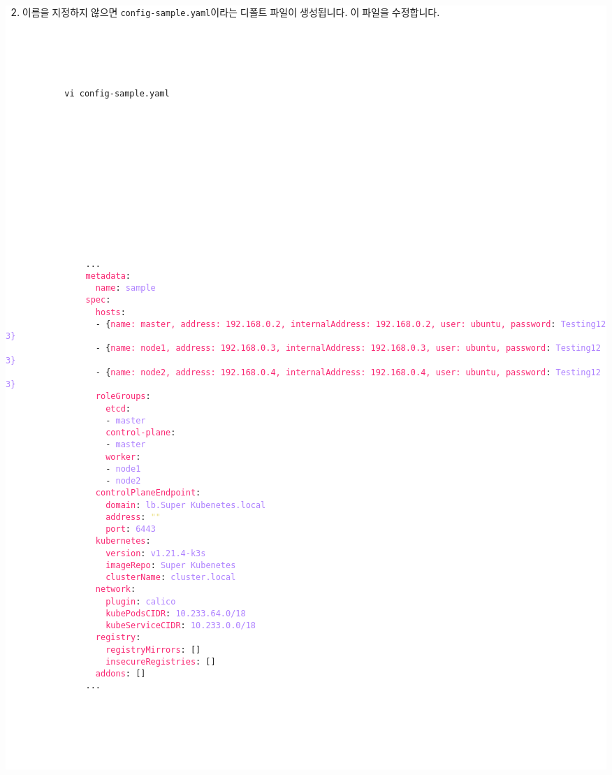 2. 이름을 지정하지 않으면 `config-sample.yaml`이라는 디폴트 파일이 생성됩니다. 이 파일을 수정합니다.

  <article className="highlight">
    <pre>
        <div className="copy-code-button" title="Copy Code"></div>
        <div className="code-over-div">
          <code>vi config-sample.yaml</code>
        </div>
    </pre>
  </article>

  <article className="highlight">
    <pre>
        <div className="copy-code-button" title="Copy Code"></div>
        <div className="code-over-div">
          <code>
              <p>
                ...
                <span style="color:#f92672">metadata</span>: 
                <span style="color:#f92672">&nbsp;&nbsp;name</span>: <span style="color:#ae81ff">sample</span> 
                <span style="color:#f92672">spec</span>: 
                <span style="color:#f92672">&nbsp;&nbsp;hosts</span>:
                &nbsp;&nbsp;- {<span style="color:#f92672">name: master, address: 192.168.0.2, internalAddress: 192.168.0.2, user: ubuntu, password</span>: <span style="color:#ae81ff">Testing123}</span> 
                &nbsp;&nbsp;- {<span style="color:#f92672">name: node1, address: 192.168.0.3, internalAddress: 192.168.0.3, user: ubuntu, password</span>: <span style="color:#ae81ff">Testing123}</span> 
                &nbsp;&nbsp;- {<span style="color:#f92672">name: node2, address: 192.168.0.4, internalAddress: 192.168.0.4, user: ubuntu, password</span>: <span style="color:#ae81ff">Testing123}</span> 
                <span style="color:#f92672">&nbsp;&nbsp;roleGroups</span>: 
                <span style="color:#f92672">&nbsp;&nbsp;&nbsp;&nbsp;etcd</span>: 
                &nbsp;&nbsp;&nbsp;&nbsp;- <span style="color:#ae81ff">master</span> 
                <span style="color:#f92672">&nbsp;&nbsp;&nbsp;&nbsp;control-plane</span>: 
                &nbsp;&nbsp;&nbsp;&nbsp;- <span style="color:#ae81ff">master</span> 
                <span style="color:#f92672">&nbsp;&nbsp;&nbsp;&nbsp;worker</span>: 
                &nbsp;&nbsp;&nbsp;&nbsp;- <span style="color:#ae81ff">node1</span> 
                &nbsp;&nbsp;&nbsp;&nbsp;- <span style="color:#ae81ff">node2</span> 
                <span style="color:#f92672">&nbsp;&nbsp;controlPlaneEndpoint</span>: 
                <span style="color:#f92672">&nbsp;&nbsp;&nbsp;&nbsp;domain</span>: <span style="color:#ae81ff">lb.Super Kubenetes.local</span> 
                <span style="color:#f92672">&nbsp;&nbsp;&nbsp;&nbsp;address</span>: <span style="color:#e6db74">""</span> 
                <span style="color:#f92672">&nbsp;&nbsp;&nbsp;&nbsp;port</span>: <span style="color:#ae81ff">6443</span> 
                <span style="color:#f92672">&nbsp;&nbsp;kubernetes</span>: 
                <span style="color:#f92672">&nbsp;&nbsp;&nbsp;&nbsp;version</span>: <span style="color:#ae81ff">v1.21.4-k3s</span> 
                <span style="color:#f92672">&nbsp;&nbsp;&nbsp;&nbsp;imageRepo</span>: <span style="color:#ae81ff">Super Kubenetes</span> 
                <span style="color:#f92672">&nbsp;&nbsp;&nbsp;&nbsp;clusterName</span>: <span style="color:#ae81ff">cluster.local</span> 
                <span style="color:#f92672">&nbsp;&nbsp;network</span>: 
                <span style="color:#f92672">&nbsp;&nbsp;&nbsp;&nbsp;plugin</span>: <span style="color:#ae81ff">calico</span> 
                <span style="color:#f92672">&nbsp;&nbsp;&nbsp;&nbsp;kubePodsCIDR</span>: <span style="color:#ae81ff">10.233.64.0</span><span style="color:#ae81ff">/18</span> 
                <span style="color:#f92672">&nbsp;&nbsp;&nbsp;&nbsp;kubeServiceCIDR</span>: <span style="color:#ae81ff">10.233.0.0</span><span style="color:#ae81ff">/18</span> 
                <span style="color:#f92672">&nbsp;&nbsp;registry</span>: 
                <span style="color:#f92672">&nbsp;&nbsp;&nbsp;&nbsp;registryMirrors</span>: [] 
                <span style="color:#f92672">&nbsp;&nbsp;&nbsp;&nbsp;insecureRegistries</span>: [] 
                <span style="color:#f92672">&nbsp;&nbsp;addons</span>: []
                ...
              </p>
          </code>